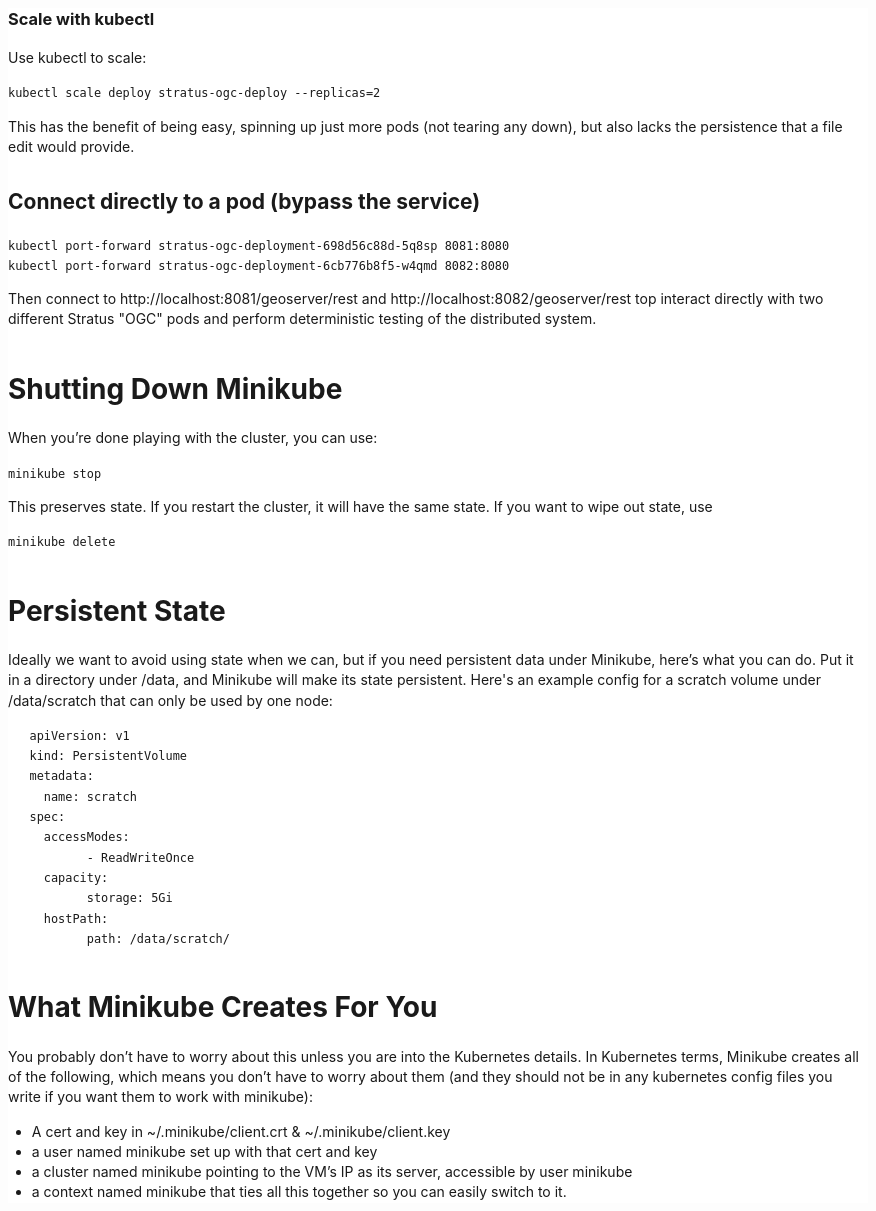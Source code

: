 ### Scale with kubectl
Use kubectl to scale:
```
kubectl scale deploy stratus-ogc-deploy --replicas=2
```
This has the benefit of being easy, spinning up just more pods (not tearing any down), but also lacks the persistence that a file edit would provide.

## Connect directly to a pod (bypass the service)
```
kubectl port-forward stratus-ogc-deployment-698d56c88d-5q8sp 8081:8080
kubectl port-forward stratus-ogc-deployment-6cb776b8f5-w4qmd 8082:8080
```
Then connect to http://localhost:8081/geoserver/rest and http://localhost:8082/geoserver/rest top interact directly with two different Stratus "OGC" pods and perform deterministic testing of the distributed system.

# Shutting Down Minikube
When you’re done playing with the cluster, you can use: 
```
minikube stop
```
This preserves state. If you restart the cluster, it will have the same state.
If you want to wipe out state, use 
```
minikube delete
```
# Persistent State
Ideally we want to avoid using state when we can, but if you need persistent data under Minikube, here’s what you can do. Put it in a directory under /data, and Minikube will make its state persistent. 
Here's an example config for a scratch volume under /data/scratch that can only be used by one node:
 ```
 	apiVersion: v1
 	kind: PersistentVolume
 	metadata:
   	  name: scratch
 	spec:
   	  accessModes:
     	    - ReadWriteOnce
   	  capacity:
     	    storage: 5Gi
   	  hostPath:
     	    path: /data/scratch/
```
# What Minikube Creates For You
You probably don’t have to worry about this unless you are into the Kubernetes details. In Kubernetes terms, Minikube creates all of the following, which means you don’t have to worry about them (and they should not be in any kubernetes config files you write if you want them to work with minikube):
* A cert and key in ~/.minikube/client.crt & ~/.minikube/client.key
* a user named minikube set up with that cert and key
* a cluster named minikube pointing to the VM’s IP as its server, accessible by user minikube
* a context named minikube that ties all this together so you can easily switch to it.
